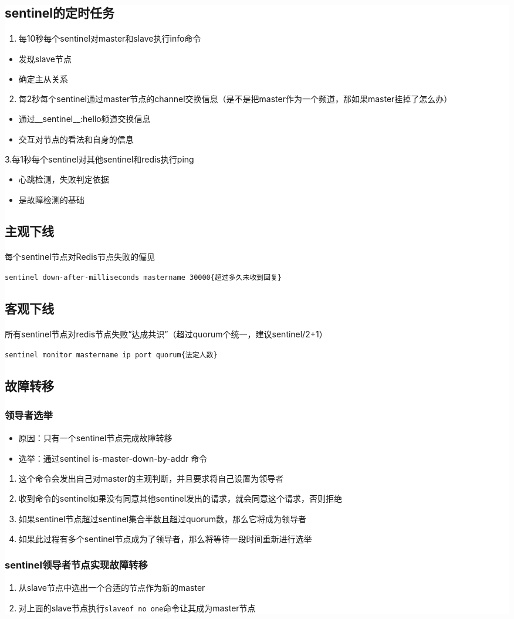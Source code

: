 

## sentinel的定时任务

1. 每10秒每个sentinel对master和slave执行info命令

- 发现slave节点

- 确定主从关系

2. 每2秒每个sentinel通过master节点的channel交换信息（是不是把master作为一个频道，那如果master挂掉了怎么办）

- 通过__sentinel__:hello频道交换信息

- 交互对节点的看法和自身的信息

3.每1秒每个sentinel对其他sentinel和redis执行ping

- 心跳检测，失败判定依据

- 是故障检测的基础



## 主观下线

每个sentinel节点对Redis节点失败的偏见

`sentinel down-after-milliseconds mastername 30000{超过多久未收到回复}`

## 客观下线

所有sentinel节点对redis节点失败“达成共识”（超过quorum个统一，建议sentinel/2+1）

`sentinel monitor mastername ip port quorum{法定人数}`



## 故障转移

### 领导者选举

- 原因：只有一个sentinel节点完成故障转移

- 选举：通过sentinel is-master-down-by-addr 命令

1. 这个命令会发出自己对master的主观判断，并且要求将自己设置为领导者

2. 收到命令的sentinel如果没有同意其他sentinel发出的请求，就会同意这个请求，否则拒绝

3. 如果sentinel节点超过sentinel集合半数且超过quorum数，那么它将成为领导者

4. 如果此过程有多个sentinel节点成为了领导者，那么将等待一段时间重新进行选举



### sentinel领导者节点实现故障转移

1. 从slave节点中选出一个合适的节点作为新的master

2. 对上面的slave节点执行`slaveof no one`命令让其成为master节点

